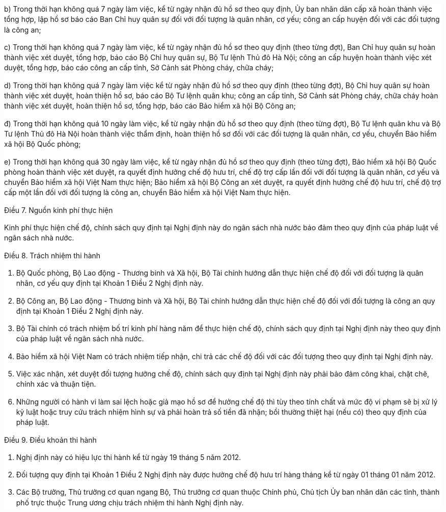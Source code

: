 b) Trong thời hạn không quá 7 ngày làm việc, kể từ ngày nhận đủ hồ sơ theo quy định, Ủy ban nhân dân cấp xã hoàn thành việc tổng hợp, lập hồ sơ báo cáo Ban Chỉ huy quân sự đối với đối tượng là quân nhân, cơ yếu; công an cấp huyện đối với các đối tượng là công an;

c) Trong thời hạn không quá 7 ngày làm việc, kể từ ngày nhận đủ hồ sơ theo quy định (theo từng đợt), Ban Chỉ huy quân sự hoàn thành việc xét duyệt, tổng hợp, báo cáo Bộ Chỉ huy quân sự, Bộ Tư lệnh Thủ đô Hà Nội; công an cấp huyện hoàn thành việc xét duyệt, tổng hợp, báo cáo công an cấp tỉnh, Sở Cảnh sát Phòng cháy, chữa cháy;

d) Trong thời hạn không quá 7 ngày làm việc kể từ ngày nhận đủ hồ sơ theo quy định (theo từng đợt), Bộ Chỉ huy quân sự hoàn thành việc xét duyệt, hoàn thiện hồ sơ, báo cáo Bộ Tư lệnh quân khu; công an cấp tỉnh, Sở Cảnh sát Phòng cháy, chữa cháy hoàn thành việc xét duyệt, hoàn thiện hồ sơ, tổng hợp, báo cáo Bảo hiểm xã hội Bộ Công an;

đ) Trong thời hạn không quá 10 ngày làm việc, kể từ ngày nhận đủ hồ sơ theo quy định (theo từng đợt), Bộ Tư lệnh quân khu và Bộ Tư lệnh Thủ đô Hà Nội hoàn thành việc thẩm định, hoàn thiện hồ sơ đối với các đối tượng là quân nhân, cơ yếu, chuyển Bảo hiểm xã hội Bộ Quốc phòng;

e) Trong thời hạn không quá 30 ngày làm việc, kể từ ngày nhận đủ hồ sơ theo quy định (theo từng đợt), Bảo hiểm xã hội Bộ Quốc phòng hoàn thành việc xét duyệt, ra quyết định hưởng chế độ hưu trí, chế độ trợ cấp lần đối với đối tượng là quân nhân, cơ yếu và chuyển Bảo hiểm xã hội Việt Nam thực hiện; Bảo hiểm xã hội Bộ Công an xét duyệt, ra quyết định hưởng chế độ hưu trí, chế độ trợ cấp một lần đối với đối tượng là công an, chuyển Bảo hiểm xã hội Việt Nam thực hiện.

Điều 7. Nguồn kinh phí thực hiện

Kinh phí thực hiện chế độ, chính sách quy định tại Nghị định này do ngân sách nhà nước bảo đảm theo quy định của pháp luật về ngân sách nhà nước.

Điều 8. Trách nhiệm thi hành

1. Bộ Quốc phòng, Bộ Lao động - Thương binh và Xã hội, Bộ Tài chính hướng dẫn thực hiện chế độ đối với đối tượng là quân nhân, cơ yếu quy định tại Khoản 1 Điều 2 Nghị định này.

2. Bộ Công an, Bộ Lao động - Thương binh và Xã hội, Bộ Tài chính hướng dẫn thực hiện chế độ đối với đối tượng là công an quy định tại Khoản 1 Điều 2 Nghị định này.

3. Bộ Tài chính có trách nhiệm bố trí kinh phí hàng năm để thực hiện chế độ, chính sách quy định tại Nghị định này theo quy định của pháp luật về ngân sách nhà nước.

4. Bảo hiểm xã hội Việt Nam có trách nhiệm tiếp nhận, chi trả các chế độ đối với các đối tượng theo quy định tại Nghị định này.

5. Việc xác nhận, xét duyệt đối tượng hưởng chế độ, chính sách quy định tại Nghị định này phải bảo đảm công khai, chặt chẽ, chính xác và thuận tiện.

6. Những người có hành vi làm sai lệch hoặc giả mạo hồ sơ để hưởng chế độ thì tùy theo tính chất và mức độ vi phạm sẽ bị xử lý kỷ luật hoặc truy cứu trách nhiệm hình sự và phải hoàn trả số tiền đã nhận; bồi thường thiệt hại (nếu có) theo quy định của pháp luật.

Điều 9. Điều khoản thi hành

1. Nghị định này có hiệu lực thi hành kể từ ngày 19 tháng 5 năm 2012.

2. Đối tượng quy định tại Khoản 1 Điều 2 Nghị định này được hưởng chế độ hưu trí hàng tháng kể từ ngày 01 tháng 01 năm 2012.

3. Các Bộ trưởng, Thủ trưởng cơ quan ngang Bộ, Thủ trưởng cơ quan thuộc Chính phủ, Chủ tịch Ủy ban nhân dân các tỉnh, thành phố trực thuộc Trung ương chịu trách nhiệm thi hành Nghị định này.
